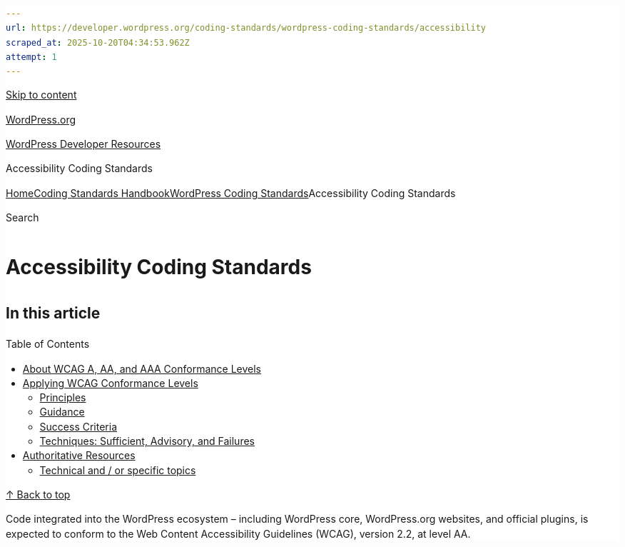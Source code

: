 ```yaml
---
url: https://developer.wordpress.org/coding-standards/wordpress-coding-standards/accessibility
scraped_at: 2025-10-20T04:34:53.962Z
attempt: 1
---
```


[Skip to content](https://developer.wordpress.org/coding-standards/wordpress-coding-standards/accessibility/#wp--skip-link--target)

[WordPress.org](https://wordpress.org/)

[WordPress Developer Resources](https://developer.wordpress.org/)

Accessibility Coding Standards


[Home](https://developer.wordpress.org/)[Coding Standards Handbook](https://developer.wordpress.org/coding-standards/)[WordPress Coding Standards](https://developer.wordpress.org/coding-standards/wordpress-coding-standards/)Accessibility Coding Standards

Search

# Accessibility Coding Standards

## In this article

Table of Contents

- [About WCAG A, AA, and AAA Conformance Levels](https://developer.wordpress.org/coding-standards/wordpress-coding-standards/accessibility/#about-wcag-a-aa-and-aaa-conformance-levels)
- [Applying WCAG Conformance Levels](https://developer.wordpress.org/coding-standards/wordpress-coding-standards/accessibility/#applying-wcag-conformance-levels)
  - [Principles](https://developer.wordpress.org/coding-standards/wordpress-coding-standards/accessibility/#principles)
  - [Guidance](https://developer.wordpress.org/coding-standards/wordpress-coding-standards/accessibility/#guidance)
  - [Success Criteria](https://developer.wordpress.org/coding-standards/wordpress-coding-standards/accessibility/#success-criteria)
  - [Techniques: Sufficient, Advisory, and Failures](https://developer.wordpress.org/coding-standards/wordpress-coding-standards/accessibility/#techniques-sufficient-advisory-and-failures)
- [Authoritative Resources](https://developer.wordpress.org/coding-standards/wordpress-coding-standards/accessibility/#authoritative-resources)
  - [Technical and / or specific topics](https://developer.wordpress.org/coding-standards/wordpress-coding-standards/accessibility/#technical-and-or-specific-topics)

[↑ Back to top](https://developer.wordpress.org/coding-standards/wordpress-coding-standards/accessibility/#wp--skip-link--target)

Code integrated into the WordPress ecosystem – including WordPress core, WordPress.org websites, and official plugins, is expected to conform to the Web Content Accessibility Guidelines (WCAG), version 2.2, at level AA.
